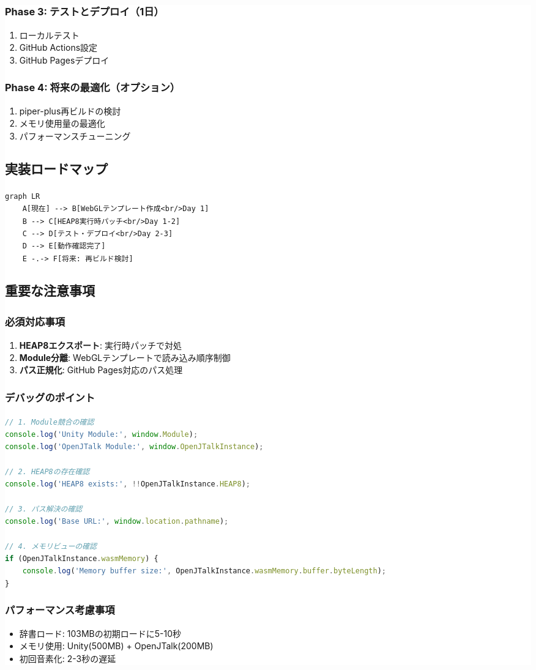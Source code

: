 ### Phase 3: テストとデプロイ（1日）
1. ローカルテスト
2. GitHub Actions設定
3. GitHub Pagesデプロイ

### Phase 4: 将来の最適化（オプション）
1. piper-plus再ビルドの検討
2. メモリ使用量の最適化
3. パフォーマンスチューニング

## 実装ロードマップ

```mermaid
graph LR
    A[現在] --> B[WebGLテンプレート作成<br/>Day 1]
    B --> C[HEAP8実行時パッチ<br/>Day 1-2]
    C --> D[テスト・デプロイ<br/>Day 2-3]
    D --> E[動作確認完了]
    E -.-> F[将来: 再ビルド検討]
```

## 重要な注意事項

### 必須対応事項
1. **HEAP8エクスポート**: 実行時パッチで対処
2. **Module分離**: WebGLテンプレートで読み込み順序制御
3. **パス正規化**: GitHub Pages対応のパス処理

### デバッグのポイント
```javascript
// 1. Module競合の確認
console.log('Unity Module:', window.Module);
console.log('OpenJTalk Module:', window.OpenJTalkInstance);

// 2. HEAP8の存在確認
console.log('HEAP8 exists:', !!OpenJTalkInstance.HEAP8);

// 3. パス解決の確認
console.log('Base URL:', window.location.pathname);

// 4. メモリビューの確認
if (OpenJTalkInstance.wasmMemory) {
    console.log('Memory buffer size:', OpenJTalkInstance.wasmMemory.buffer.byteLength);
}
```

### パフォーマンス考慮事項
- 辞書ロード: 103MBの初期ロードに5-10秒
- メモリ使用: Unity(500MB) + OpenJTalk(200MB)
- 初回音素化: 2-3秒の遅延
